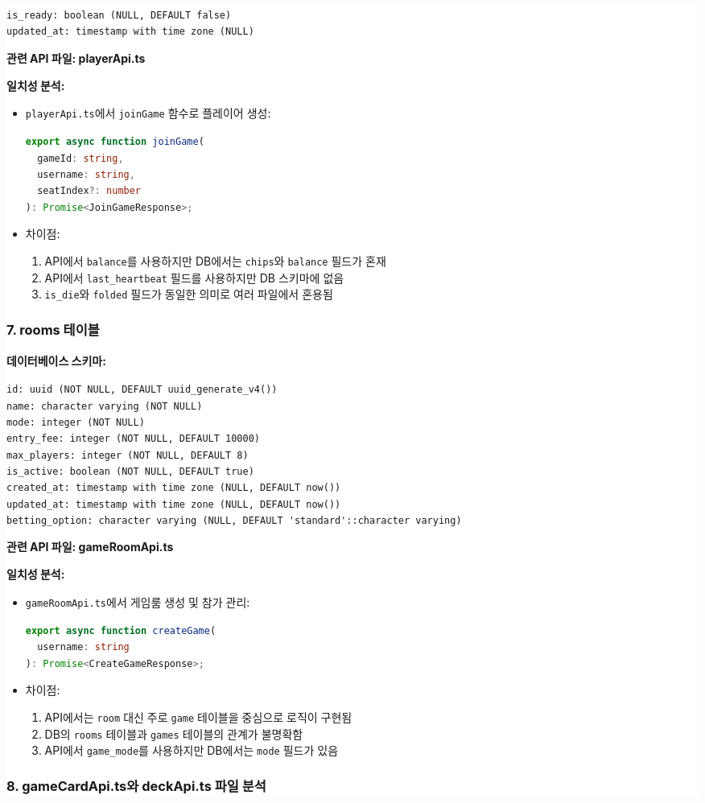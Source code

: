 ```
is_ready: boolean (NULL, DEFAULT false)
updated_at: timestamp with time zone (NULL)
```

**관련 API 파일: playerApi.ts**

**일치성 분석:**

- `playerApi.ts`에서 `joinGame` 함수로 플레이어 생성:

  ```typescript
  export async function joinGame(
    gameId: string,
    username: string,
    seatIndex?: number
  ): Promise<JoinGameResponse>;
  ```

- 차이점:
  1. API에서 `balance`를 사용하지만 DB에서는 `chips`와 `balance` 필드가 혼재
  2. API에서 `last_heartbeat` 필드를 사용하지만 DB 스키마에 없음
  3. `is_die`와 `folded` 필드가 동일한 의미로 여러 파일에서 혼용됨

### 7. rooms 테이블

**데이터베이스 스키마:**

```
id: uuid (NOT NULL, DEFAULT uuid_generate_v4())
name: character varying (NOT NULL)
mode: integer (NOT NULL)
entry_fee: integer (NOT NULL, DEFAULT 10000)
max_players: integer (NOT NULL, DEFAULT 8)
is_active: boolean (NOT NULL, DEFAULT true)
created_at: timestamp with time zone (NULL, DEFAULT now())
updated_at: timestamp with time zone (NULL, DEFAULT now())
betting_option: character varying (NULL, DEFAULT 'standard'::character varying)
```

**관련 API 파일: gameRoomApi.ts**

**일치성 분석:**

- `gameRoomApi.ts`에서 게임룸 생성 및 참가 관리:

  ```typescript
  export async function createGame(
    username: string
  ): Promise<CreateGameResponse>;
  ```

- 차이점:
  1. API에서는 `room` 대신 주로 `game` 테이블을 중심으로 로직이 구현됨
  2. DB의 `rooms` 테이블과 `games` 테이블의 관계가 불명확함
  3. API에서 `game_mode`를 사용하지만 DB에서는 `mode` 필드가 있음

### 8. gameCardApi.ts와 deckApi.ts 파일 분석
